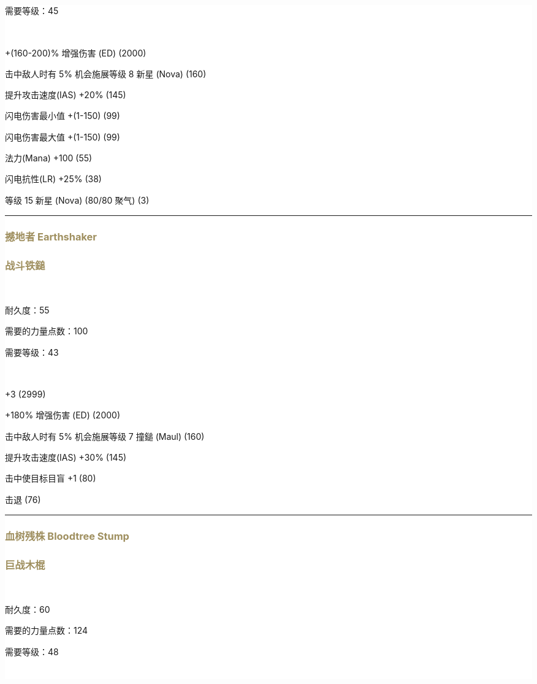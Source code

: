 需要等级：45

<br/>

+(160-200)% 增强伤害 (ED) (2000)

击中敌人时有 5% 机会施展等级 8 新星 (Nova) (160)

提升攻击速度(IAS) +20% (145)

闪电伤害最小值 +(1-150) (99)

闪电伤害最大值 +(1-150) (99)

法力(Mana) +100 (55)

闪电抗性(LR) +25% (38)

等级 15 新星 (Nova) (80/80 聚气) (3)


----------------------

### <font color=#9f8f5f>撼地者 Earthshaker</font>
### <font color=#9f8f5f>战斗铁鎚</font>
<br/>

耐久度：55

需要的力量点数：100

需要等级：43

<br/>

+3  (2999)

+180% 增强伤害 (ED) (2000)

击中敌人时有 5% 机会施展等级 7 撞鎚 (Maul) (160)

提升攻击速度(IAS) +30% (145)

击中使目标目盲 +1 (80)

击退 (76)


----------------------

### <font color=#9f8f5f>血树残株 Bloodtree Stump</font>
### <font color=#9f8f5f>巨战木棍</font>
<br/>

耐久度：60

需要的力量点数：124

需要等级：48

<br/>
